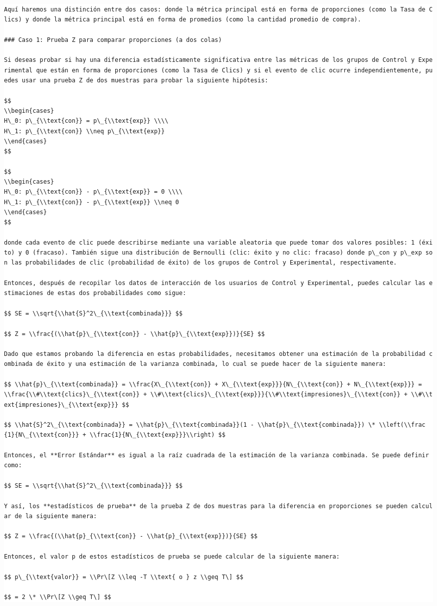 ```
Aquí haremos una distinción entre dos casos: donde la métrica principal está en forma de proporciones (como la Tasa de Clics) y donde la métrica principal está en forma de promedios (como la cantidad promedio de compra).

### Caso 1: Prueba Z para comparar proporciones (a dos colas)

Si deseas probar si hay una diferencia estadísticamente significativa entre las métricas de los grupos de Control y Experimental que están en forma de proporciones (como la Tasa de Clics) y si el evento de clic ocurre independientemente, puedes usar una prueba Z de dos muestras para probar la siguiente hipótesis:

$$  
\\begin{cases}  
H\_0: p\_{\\text{con}} = p\_{\\text{exp}} \\\\  
H\_1: p\_{\\text{con}} \\neq p\_{\\text{exp}}  
\\end{cases}  
$$  
  
$$  
\\begin{cases}  
H\_0: p\_{\\text{con}} - p\_{\\text{exp}} = 0 \\\\  
H\_1: p\_{\\text{con}} - p\_{\\text{exp}} \\neq 0  
\\end{cases}  
$$

donde cada evento de clic puede describirse mediante una variable aleatoria que puede tomar dos valores posibles: 1 (éxito) y 0 (fracaso). También sigue una distribución de Bernoulli (clic: éxito y no clic: fracaso) donde p\_con y p\_exp son las probabilidades de clic (probabilidad de éxito) de los grupos de Control y Experimental, respectivamente.

Entonces, después de recopilar los datos de interacción de los usuarios de Control y Experimental, puedes calcular las estimaciones de estas dos probabilidades como sigue:

$$ SE = \\sqrt{\\hat{S}^2\_{\\text{combinada}}} $$  
  
$$ Z = \\frac{(\\hat{p}\_{\\text{con}} - \\hat{p}\_{\\text{exp}})}{SE} $$

Dado que estamos probando la diferencia en estas probabilidades, necesitamos obtener una estimación de la probabilidad combinada de éxito y una estimación de la varianza combinada, lo cual se puede hacer de la siguiente manera:

$$ \\hat{p}\_{\\text{combinada}} = \\frac{X\_{\\text{con}} + X\_{\\text{exp}}}{N\_{\\text{con}} + N\_{\\text{exp}}} = \\frac{\\#\\text{clics}\_{\\text{con}} + \\#\\text{clics}\_{\\text{exp}}}{\\#\\text{impresiones}\_{\\text{con}} + \\#\\text{impresiones}\_{\\text{exp}}} $$

$$ \\hat{S}^2\_{\\text{combinada}} = \\hat{p}\_{\\text{combinada}}(1 - \\hat{p}\_{\\text{combinada}}) \* \\left(\\frac{1}{N\_{\\text{con}}} + \\frac{1}{N\_{\\text{exp}}}\\right) $$

Entonces, el **Error Estándar** es igual a la raíz cuadrada de la estimación de la varianza combinada. Se puede definir como:

$$ SE = \\sqrt{\\hat{S}^2\_{\\text{combinada}}} $$

Y así, los **estadísticos de prueba** de la prueba Z de dos muestras para la diferencia en proporciones se pueden calcular de la siguiente manera:

$$ Z = \\frac{(\\hat{p}_{\\text{con}} - \\hat{p}_{\\text{exp}})}{SE} $$

Entonces, el valor p de estos estadísticos de prueba se puede calcular de la siguiente manera:

$$ p\_{\\text{valor}} = \\Pr\[Z \\leq -T \\text{ o } z \\geq T\] $$  
  
$$ = 2 \* \\Pr\[Z \\geq T\] $$
```